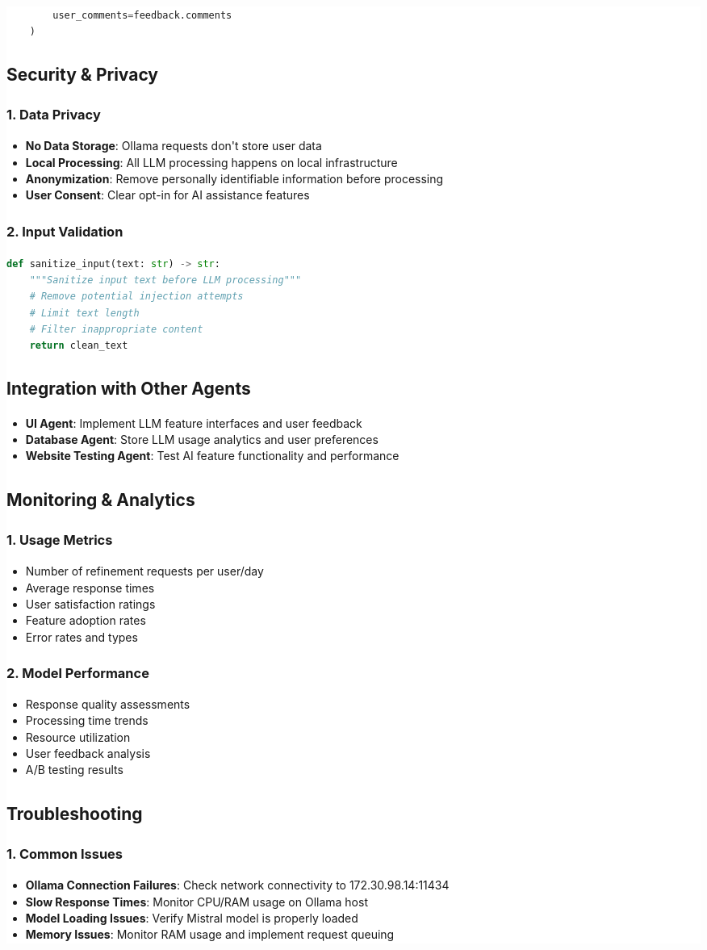 ```python
        user_comments=feedback.comments
    )
```

## Security & Privacy

### 1. Data Privacy
- **No Data Storage**: Ollama requests don't store user data
- **Local Processing**: All LLM processing happens on local infrastructure
- **Anonymization**: Remove personally identifiable information before processing
- **User Consent**: Clear opt-in for AI assistance features

### 2. Input Validation
```python
def sanitize_input(text: str) -> str:
    """Sanitize input text before LLM processing"""
    # Remove potential injection attempts
    # Limit text length
    # Filter inappropriate content
    return clean_text
```

## Integration with Other Agents

- **UI Agent**: Implement LLM feature interfaces and user feedback
- **Database Agent**: Store LLM usage analytics and user preferences
- **Website Testing Agent**: Test AI feature functionality and performance

## Monitoring & Analytics

### 1. Usage Metrics
- Number of refinement requests per user/day
- Average response times
- User satisfaction ratings
- Feature adoption rates
- Error rates and types

### 2. Model Performance
- Response quality assessments
- Processing time trends
- Resource utilization
- User feedback analysis
- A/B testing results

## Troubleshooting

### 1. Common Issues
- **Ollama Connection Failures**: Check network connectivity to 172.30.98.14:11434
- **Slow Response Times**: Monitor CPU/RAM usage on Ollama host
- **Model Loading Issues**: Verify Mistral model is properly loaded
- **Memory Issues**: Monitor RAM usage and implement request queuing
